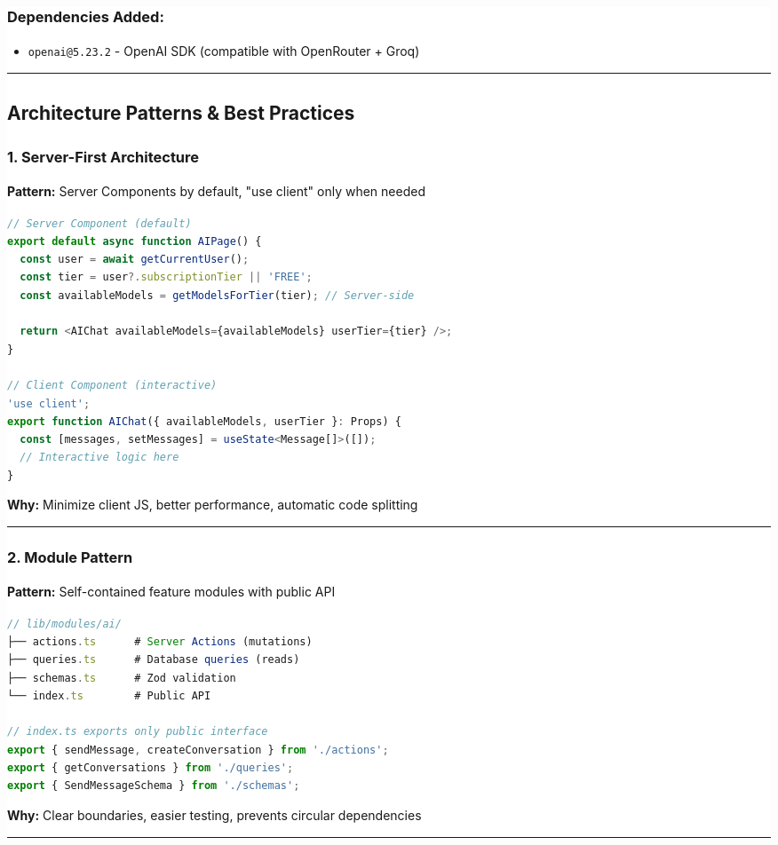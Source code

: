 ### Dependencies Added:
- `openai@5.23.2` - OpenAI SDK (compatible with OpenRouter + Groq)

---

## Architecture Patterns & Best Practices

### 1. Server-First Architecture

**Pattern:** Server Components by default, "use client" only when needed

```typescript
// Server Component (default)
export default async function AIPage() {
  const user = await getCurrentUser();
  const tier = user?.subscriptionTier || 'FREE';
  const availableModels = getModelsForTier(tier); // Server-side

  return <AIChat availableModels={availableModels} userTier={tier} />;
}

// Client Component (interactive)
'use client';
export function AIChat({ availableModels, userTier }: Props) {
  const [messages, setMessages] = useState<Message[]>([]);
  // Interactive logic here
}
```

**Why:** Minimize client JS, better performance, automatic code splitting

---

### 2. Module Pattern

**Pattern:** Self-contained feature modules with public API

```typescript
// lib/modules/ai/
├── actions.ts      # Server Actions (mutations)
├── queries.ts      # Database queries (reads)
├── schemas.ts      # Zod validation
└── index.ts        # Public API

// index.ts exports only public interface
export { sendMessage, createConversation } from './actions';
export { getConversations } from './queries';
export { SendMessageSchema } from './schemas';
```

**Why:** Clear boundaries, easier testing, prevents circular dependencies

---
